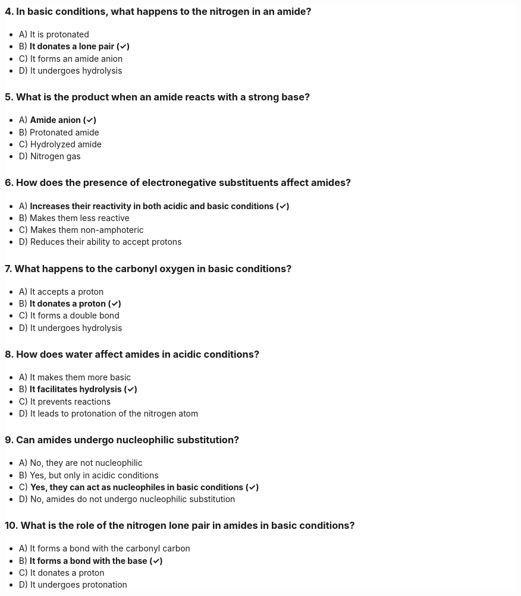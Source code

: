 ### 4. In basic conditions, what happens to the nitrogen in an amide?

- A) It is protonated
- B) **It donates a lone pair (✓)**
- C) It forms an amide anion
- D) It undergoes hydrolysis

### 5. What is the product when an amide reacts with a strong base?

- A) **Amide anion (✓)**
- B) Protonated amide
- C) Hydrolyzed amide
- D) Nitrogen gas

### 6. How does the presence of electronegative substituents affect amides?

- A) **Increases their reactivity in both acidic and basic conditions (✓)**
- B) Makes them less reactive
- C) Makes them non-amphoteric
- D) Reduces their ability to accept protons

### 7. What happens to the carbonyl oxygen in basic conditions?

- A) It accepts a proton
- B) **It donates a proton (✓)**
- C) It forms a double bond
- D) It undergoes hydrolysis

### 8. How does water affect amides in acidic conditions?

- A) It makes them more basic
- B) **It facilitates hydrolysis (✓)**
- C) It prevents reactions
- D) It leads to protonation of the nitrogen atom

### 9. Can amides undergo nucleophilic substitution?

- A) No, they are not nucleophilic
- B) Yes, but only in acidic conditions
- C) **Yes, they can act as nucleophiles in basic conditions (✓)**
- D) No, amides do not undergo nucleophilic substitution

### 10. What is the role of the nitrogen lone pair in amides in basic conditions?

- A) It forms a bond with the carbonyl carbon
- B) **It forms a bond with the base (✓)**
- C) It donates a proton
- D) It undergoes protonation